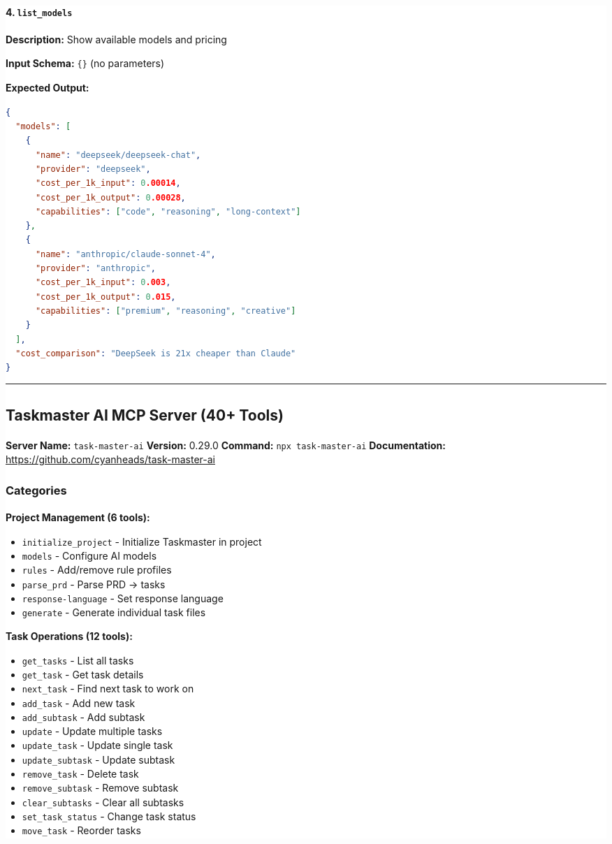 #### 4. `list_models`
**Description:** Show available models and pricing

**Input Schema:** `{}` (no parameters)

**Expected Output:**
```json
{
  "models": [
    {
      "name": "deepseek/deepseek-chat",
      "provider": "deepseek",
      "cost_per_1k_input": 0.00014,
      "cost_per_1k_output": 0.00028,
      "capabilities": ["code", "reasoning", "long-context"]
    },
    {
      "name": "anthropic/claude-sonnet-4",
      "provider": "anthropic",
      "cost_per_1k_input": 0.003,
      "cost_per_1k_output": 0.015,
      "capabilities": ["premium", "reasoning", "creative"]
    }
  ],
  "cost_comparison": "DeepSeek is 21x cheaper than Claude"
}
```

---

## Taskmaster AI MCP Server (40+ Tools)

**Server Name:** `task-master-ai`
**Version:** 0.29.0
**Command:** `npx task-master-ai`
**Documentation:** https://github.com/cyanheads/task-master-ai

### Categories

**Project Management (6 tools):**
- `initialize_project` - Initialize Taskmaster in project
- `models` - Configure AI models
- `rules` - Add/remove rule profiles
- `parse_prd` - Parse PRD → tasks
- `response-language` - Set response language
- `generate` - Generate individual task files

**Task Operations (12 tools):**
- `get_tasks` - List all tasks
- `get_task` - Get task details
- `next_task` - Find next task to work on
- `add_task` - Add new task
- `add_subtask` - Add subtask
- `update` - Update multiple tasks
- `update_task` - Update single task
- `update_subtask` - Update subtask
- `remove_task` - Delete task
- `remove_subtask` - Remove subtask
- `clear_subtasks` - Clear all subtasks
- `set_task_status` - Change task status
- `move_task` - Reorder tasks

